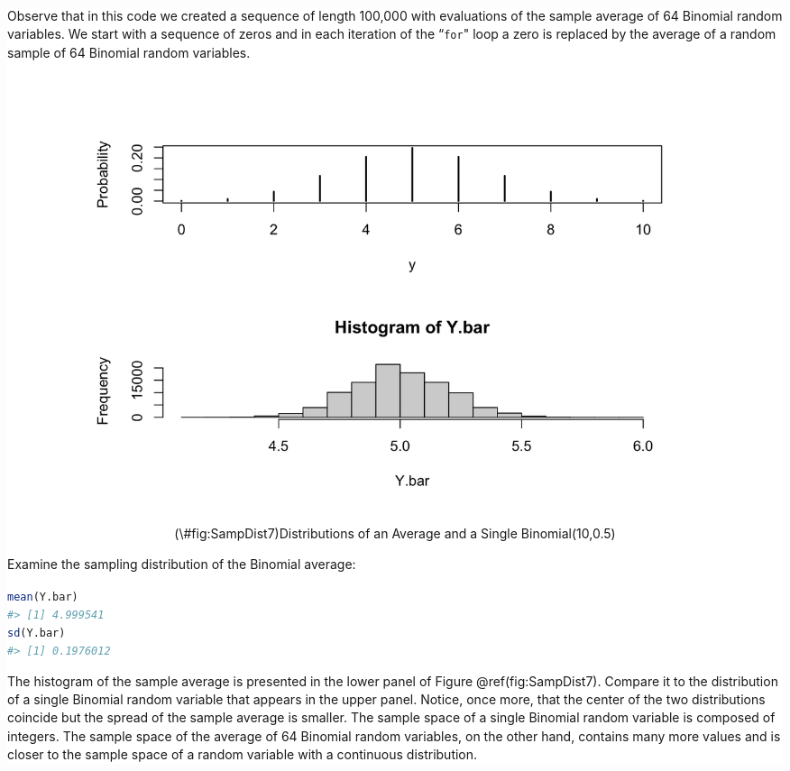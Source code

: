 Observe that in this code we created a sequence of length 100,000 with
evaluations of the sample average of 64 Binomial random variables. We
start with a sequence of zeros and in each iteration of the “`for`" loop
a zero is replaced by the average of a random sample of 64 Binomial
random variables.

<div class="figure" style="text-align: center">
<img src="11-sampling-dist_files/figure-html/SampDist7-1.png" alt="Distributions of an Average and a Single Binomial(10,0.5)" width="672" />
<p class="caption">(\#fig:SampDist7)Distributions of an Average and a Single Binomial(10,0.5)</p>
</div>

Examine the sampling distribution of the Binomial average:


```r
mean(Y.bar)
#> [1] 4.999541
sd(Y.bar)
#> [1] 0.1976012
```

The histogram of the sample average is presented in the lower panel of
Figure \@ref(fig:SampDist7). Compare it to the distribution of a single
Binomial random variable that appears in the upper panel. Notice, once
more, that the center of the two distributions coincide but the spread
of the sample average is smaller. The sample space of a single Binomial
random variable is composed of integers. The sample space of the average
of 64 Binomial random variables, on the other hand, contains many more
values and is closer to the sample space of a random variable with a
continuous distribution.


[^7_1]: Running this simulation, and similar simulations of the same
[^7_2]: Mathematically speaking, the Binomial distribution is only an
[^7_3]: Theoretically, the two numbers should coincide. The small
[^7_4]: It can be shown mathematically that the variance of the sample